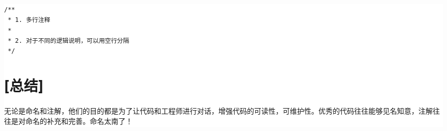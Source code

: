     /**
     * 1. 多行注释
     *
     * 2. 对于不同的逻辑说明，可以用空行分隔
     */


[总结]
=========================================================================================================================================

无论是命名和注解，他们的目的都是为了让代码和工程师进行对话，增强代码的可读性，可维护性。优秀的代码往往能够见名知意，注解往往是对命名的补充和完善。命名太南了！
